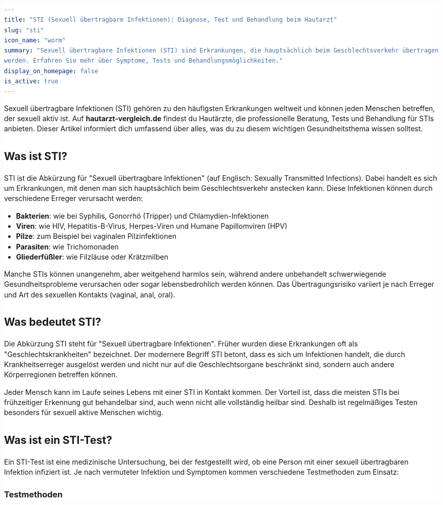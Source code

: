 ```yaml
---
title: "STI (Sexuell übertragbare Infektionen): Diagnose, Test und Behandlung beim Hautarzt"
slug: "sti"
icon_name: "worm"
summary: "Sexuell übertragbare Infektionen (STI) sind Erkrankungen, die hauptsächlich beim Geschlechtsverkehr übertragen werden. Erfahren Sie mehr über Symptome, Tests und Behandlungsmöglichkeiten."
display_on_homepage: false
is_active: true
---
```


Sexuell übertragbare Infektionen (STI) gehören zu den häufigsten Erkrankungen weltweit und können jeden Menschen betreffen, der sexuell aktiv ist. Auf **hautarzt-vergleich.de** findest du Hautärzte, die professionelle Beratung, Tests und Behandlung für STIs anbieten. Dieser Artikel informiert dich umfassend über alles, was du zu diesem wichtigen Gesundheitsthema wissen solltest.

## Was ist STI?

STI ist die Abkürzung für "Sexuell übertragbare Infektionen" (auf Englisch: Sexually Transmitted Infections). Dabei handelt es sich um Erkrankungen, mit denen man sich hauptsächlich beim Geschlechtsverkehr anstecken kann. Diese Infektionen können durch verschiedene Erreger verursacht werden:

- **Bakterien**: wie bei Syphilis, Gonorrhö (Tripper) und Chlamydien-Infektionen
- **Viren**: wie HIV, Hepatitis-B-Virus, Herpes-Viren und Humane Papillomviren (HPV)
- **Pilze**: zum Beispiel bei vaginalen Pilzinfektionen
- **Parasiten**: wie Trichomonaden
- **Gliederfüßler**: wie Filzläuse oder Krätzmilben

Manche STIs können unangenehm, aber weitgehend harmlos sein, während andere unbehandelt schwerwiegende Gesundheitsprobleme verursachen oder sogar lebensbedrohlich werden können. Das Übertragungsrisiko variiert je nach Erreger und Art des sexuellen Kontakts (vaginal, anal, oral).

## Was bedeutet STI?

Die Abkürzung STI steht für "Sexuell übertragbare Infektionen". Früher wurden diese Erkrankungen oft als "Geschlechtskrankheiten" bezeichnet. Der modernere Begriff STI betont, dass es sich um Infektionen handelt, die durch Krankheitserreger ausgelöst werden und nicht nur auf die Geschlechtsorgane beschränkt sind, sondern auch andere Körperregionen betreffen können.

Jeder Mensch kann im Laufe seines Lebens mit einer STI in Kontakt kommen. Der Vorteil ist, dass die meisten STIs bei frühzeitiger Erkennung gut behandelbar sind, auch wenn nicht alle vollständig heilbar sind. Deshalb ist regelmäßiges Testen besonders für sexuell aktive Menschen wichtig.

## Was ist ein STI-Test?

Ein STI-Test ist eine medizinische Untersuchung, bei der festgestellt wird, ob eine Person mit einer sexuell übertragbaren Infektion infiziert ist. Je nach vermuteter Infektion und Symptomen kommen verschiedene Testmethoden zum Einsatz:

### Testmethoden
